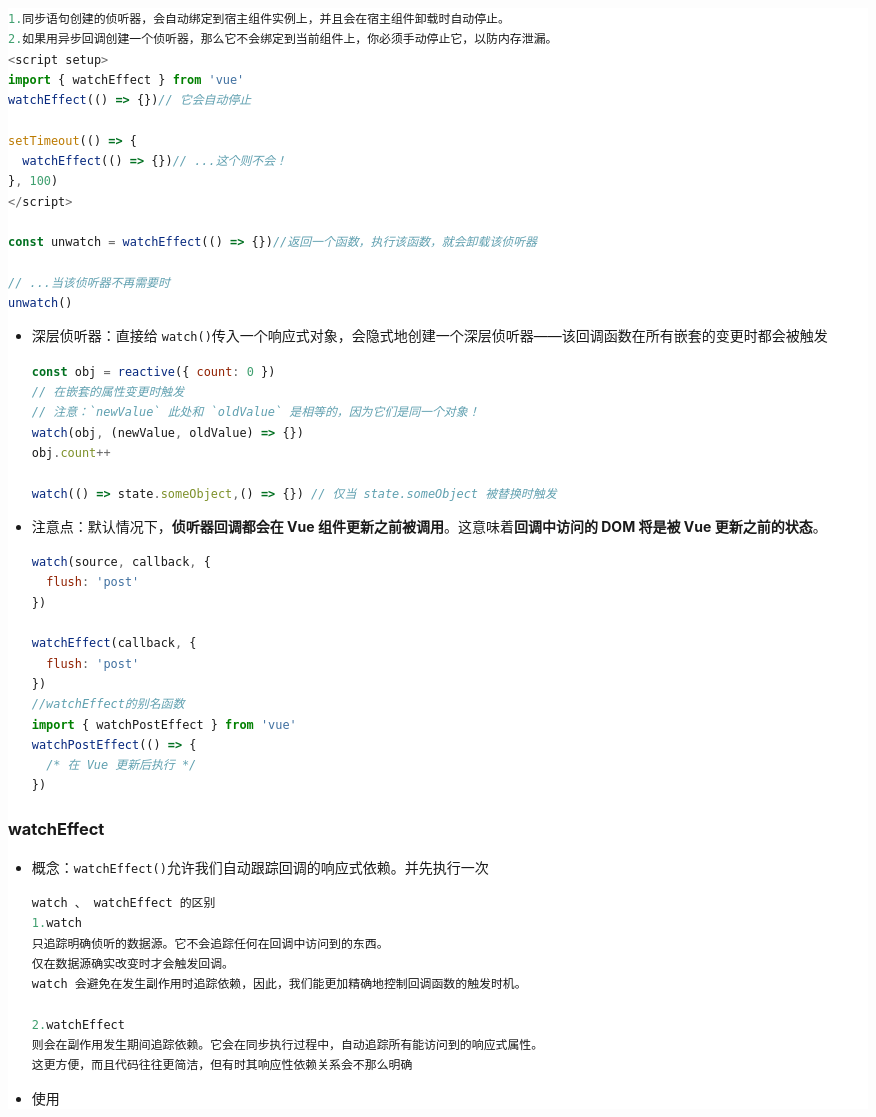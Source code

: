   ```js
  1.同步语句创建的侦听器，会自动绑定到宿主组件实例上，并且会在宿主组件卸载时自动停止。
  2.如果用异步回调创建一个侦听器，那么它不会绑定到当前组件上，你必须手动停止它，以防内存泄漏。
  <script setup>
  import { watchEffect } from 'vue'
  watchEffect(() => {})// 它会自动停止

  setTimeout(() => {
    watchEffect(() => {})// ...这个则不会！
  }, 100)
  </script>

  const unwatch = watchEffect(() => {})//返回一个函数，执行该函数，就会卸载该侦听器

  // ...当该侦听器不再需要时
  unwatch()
  ```
* 深层侦听器：直接给 `watch()`​ 传入一个响应式对象，会隐式地创建一个深层侦听器——该回调函数在所有嵌套的变更时都会被触发

  ```js
  const obj = reactive({ count: 0 })
  // 在嵌套的属性变更时触发
  // 注意：`newValue` 此处和 `oldValue` 是相等的，因为它们是同一个对象！
  watch(obj, (newValue, oldValue) => {})
  obj.count++

  watch(() => state.someObject,() => {}) // 仅当 state.someObject 被替换时触发
  ```
* 注意点：默认情况下，**侦听器回调都会在 Vue 组件更新之前被调用**。这意味着**回调中访问的 DOM 将是被 Vue 更新之前的状态**。

  ```js
  watch(source, callback, {
    flush: 'post'
  })

  watchEffect(callback, {
    flush: 'post'
  })
  //watchEffect的别名函数
  import { watchPostEffect } from 'vue'
  watchPostEffect(() => {
    /* 在 Vue 更新后执行 */
  })
  ```

### watchEffect

* 概念：`watchEffect()`​ 允许我们自动跟踪回调的响应式依赖。并先执行一次

  ```js
  watch 、 watchEffect 的区别
  1.watch 
  只追踪明确侦听的数据源。它不会追踪任何在回调中访问到的东西。
  仅在数据源确实改变时才会触发回调。
  watch 会避免在发生副作用时追踪依赖，因此，我们能更加精确地控制回调函数的触发时机。

  2.watchEffect
  则会在副作用发生期间追踪依赖。它会在同步执行过程中，自动追踪所有能访问到的响应式属性。
  这更方便，而且代码往往更简洁，但有时其响应性依赖关系会不那么明确
  ```
* 使用
